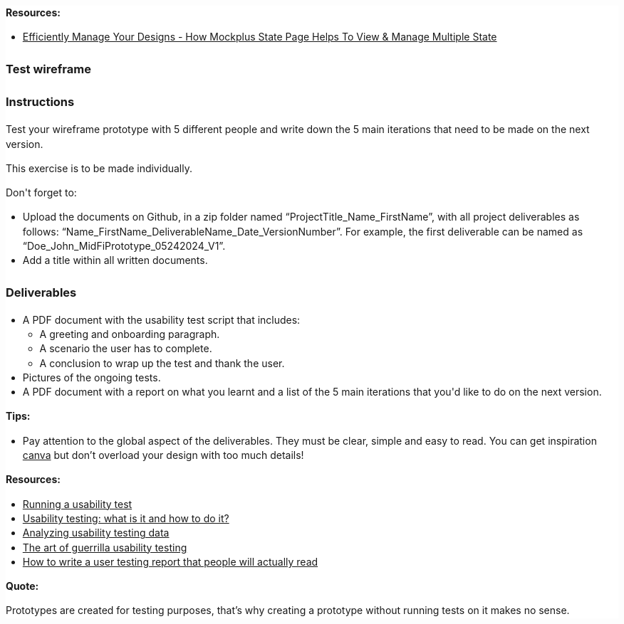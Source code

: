 **Resources:**

- [Efficiently Manage Your Designs - How Mockplus State Page Helps To View & Manage Multiple State](https://help.mockplus.com/p/372)

### Test wireframe

### Instructions

Test your wireframe prototype with 5 different people and write down the 5 main iterations that need to be made on the next version.

This exercise is to be made individually.

Don't forget to:

- Upload the documents on Github, in a zip folder named “ProjectTitle_Name_FirstName”, with all project deliverables as follows: “Name_FirstName_DeliverableName_Date_VersionNumber”. For example, the first deliverable can be named as “Doe_John_MidFiPrototype_05242024_V1”.
- Add a title within all written documents.

### Deliverables

- A PDF document with the usability test script that includes:
  - A greeting and onboarding paragraph.
  - A scenario the user has to complete.
  - A conclusion to wrap up the test and thank the user.
- Pictures of the ongoing tests.
- A PDF document with a report on what you learnt and a list of the 5 main iterations that you'd like to do on the next version.

**Tips:**

- Pay attention to the global aspect of the deliverables. They must be clear, simple and easy to read. You can get inspiration [canva](https://www.canva.com/) but don’t overload your design with too much details!

**Resources:**

- [Running a usability test](https://www.usability.gov/how-to-and-tools/methods/running-usability-tests.html)
- [Usability testing: what is it and how to do it?](https://uxdesign.cc/usability-testing-what-is-it-how-to-do-it-51356e5de5d)
- [Analyzing usability testing data](https://uxdesign.cc/analysing-usability-testing-data-97667ae4999e)
- [The art of guerrilla usability testing](http://www.uxbooth.com/articles/the-art-of-guerrilla-usability-testing/)
- [How to write a user testing report that people will actually read](https://uxdesign.cc/how-to-write-a-user-testing-report-that-people-will-actually-read-652d15d2f92e)

**Quote:**

Prototypes are created for testing purposes, that’s why creating a prototype without running tests on it makes no sense.
